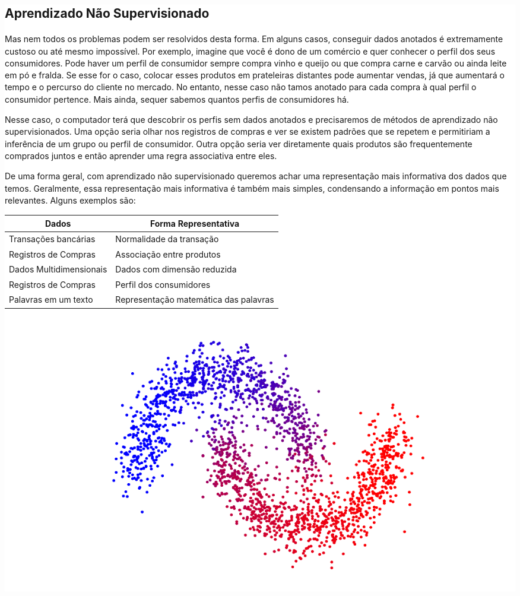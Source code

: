 ## Aprendizado Não Supervisionado

Mas nem todos os problemas podem ser resolvidos desta forma. Em alguns casos, conseguir dados anotados é extremamente custoso ou até mesmo impossível. Por exemplo, imagine que você é dono de um comércio e quer conhecer o perfil dos seus consumidores. Pode haver um perfil de consumidor sempre compra vinho e queijo ou que compra carne e carvão ou ainda leite em pó e fralda. Se esse for o caso, colocar esses produtos em prateleiras distantes pode aumentar vendas, já que aumentará o tempo e o percurso do cliente no mercado. No entanto, nesse caso não tamos anotado para cada compra à qual perfil o consumidor pertence. Mais ainda, sequer sabemos quantos perfis de consumidores há. 

Nesse caso, o computador terá que descobrir os perfis sem dados anotados e precisaremos de métodos de aprendizado não supervisionados. Uma opção seria olhar nos registros de compras e ver se existem padrões que se repetem e permitiriam a inferência de um grupo ou perfil de consumidor. Outra opção seria ver diretamente quais produtos são frequentemente comprados juntos e então aprender uma regra associativa entre eles.

De uma forma geral, com aprendizado não supervisionado queremos achar uma representação mais informativa dos dados que temos. Geralmente, essa representação mais informativa é também mais simples, condensando a informação em pontos mais relevantes.  Alguns exemplos são:

Dados | Forma Representativa
------------ | -------------
Transações bancárias | Normalidade da transação
Registros de Compras | Associação entre produtos
Dados Multidimensionais | Dados com dimensão reduzida
Registros de Compras | Perfil dos consumidores
Palavras em um texto | Representação matemática das palavras

<p align="center">
<img src="/img/tres-tipos-am/f008.png" width="600"/>
</p>
